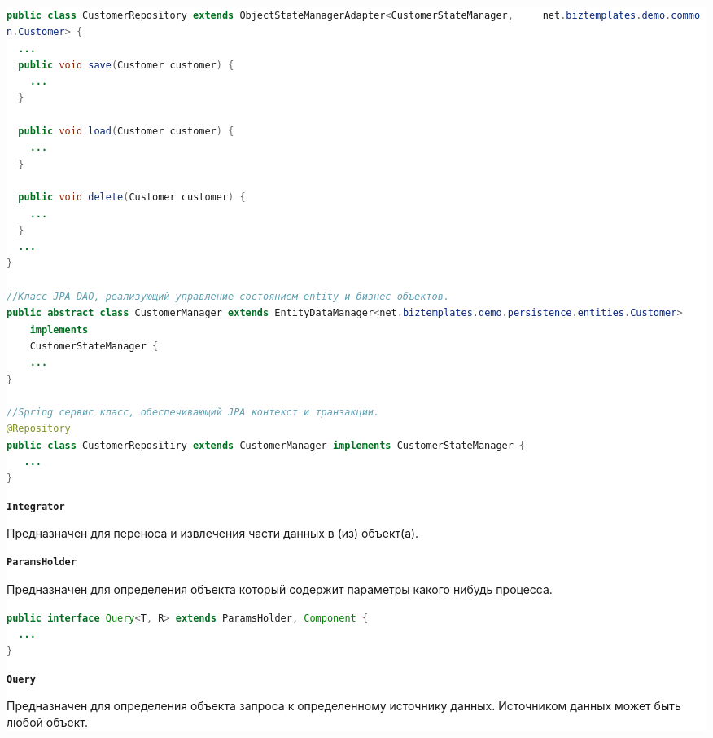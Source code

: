 ```java
public class CustomerRepository extends ObjectStateManagerAdapter<CustomerStateManager, 	net.biztemplates.demo.common.Customer> {
  ...
  public void save(Customer customer) {
    ...
  }

  public void load(Customer customer) {
    ...
  }

  public void delete(Customer customer) {
    ...
  }
  ...
}

//Класс JPA DAO, реализующий управление состоянием entity и бизнес объектов.
public abstract class CustomerManager extends EntityDataManager<net.biztemplates.demo.persistence.entities.Customer>
    implements
    CustomerStateManager {
    ...
}

//Spring сервис класс, обеспечивающий JPA контекст и транзакции.
@Repository
public class CustomerRepositiry extends CustomerManager implements CustomerStateManager {
   ...
}
```



**`Integrator`**

Предназначен для переноса и извлечения части  данных в (из) объект(а).



**`ParamsHolder`**

Предназначен для определения объекта который содержит параметры какого нибудь процесса.

```java
public interface Query<T, R> extends ParamsHolder, Component {
  ...
}
```



**`Query`**

Предназначен для определения объекта запроса к определенному источнику данных. Источником данных может быть любой объект.
